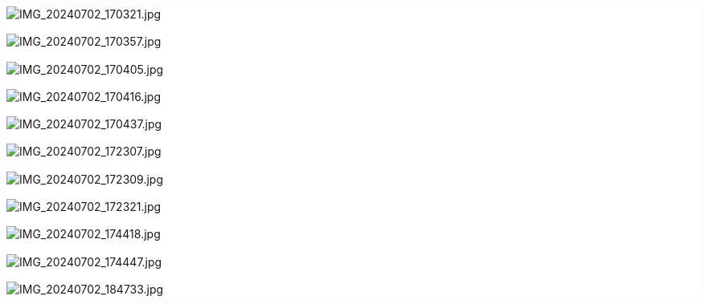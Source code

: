 ![](https://cdn.fghrsh.net/blogcdn/2025/01/202501043705_3538.jpg!q30.600p.jpg "IMG_20240702_170321.jpg")

![](https://cdn.fghrsh.net/blogcdn/2025/01/202501045964_3736.jpg!q30.600p.jpg "IMG_20240702_170357.jpg")

![](https://cdn.fghrsh.net/blogcdn/2025/01/202501047594_258.jpg!q30.600p.jpg "IMG_20240702_170405.jpg")

![](https://cdn.fghrsh.net/blogcdn/2025/01/202501049551_2580.jpg!q30.600p.jpg "IMG_20240702_170416.jpg")

![](https://cdn.fghrsh.net/blogcdn/2025/01/202501042225_2917.jpg!q30.600p.jpg "IMG_20240702_170437.jpg")

![](https://cdn.fghrsh.net/blogcdn/2025/01/202501046610_8351.jpg!q30.600p.jpg "IMG_20240702_172307.jpg")

![](https://cdn.fghrsh.net/blogcdn/2025/01/202501042323_9964.jpg!q30.600p.jpg "IMG_20240702_172309.jpg")

![](https://cdn.fghrsh.net/blogcdn/2025/01/202501042507_2636.jpg!q30.600p.jpg "IMG_20240702_172321.jpg")

![](https://cdn.fghrsh.net/blogcdn/2025/01/202501046656_209.jpg!q30.600p.jpg "IMG_20240702_174418.jpg")

![](https://cdn.fghrsh.net/blogcdn/2025/01/202501043301_5501.jpg!q30.600p.jpg "IMG_20240702_174447.jpg")

![](https://cdn.fghrsh.net/blogcdn/2025/01/202501048711_4617.jpg!q30.600p.jpg "IMG_20240702_184733.jpg")

